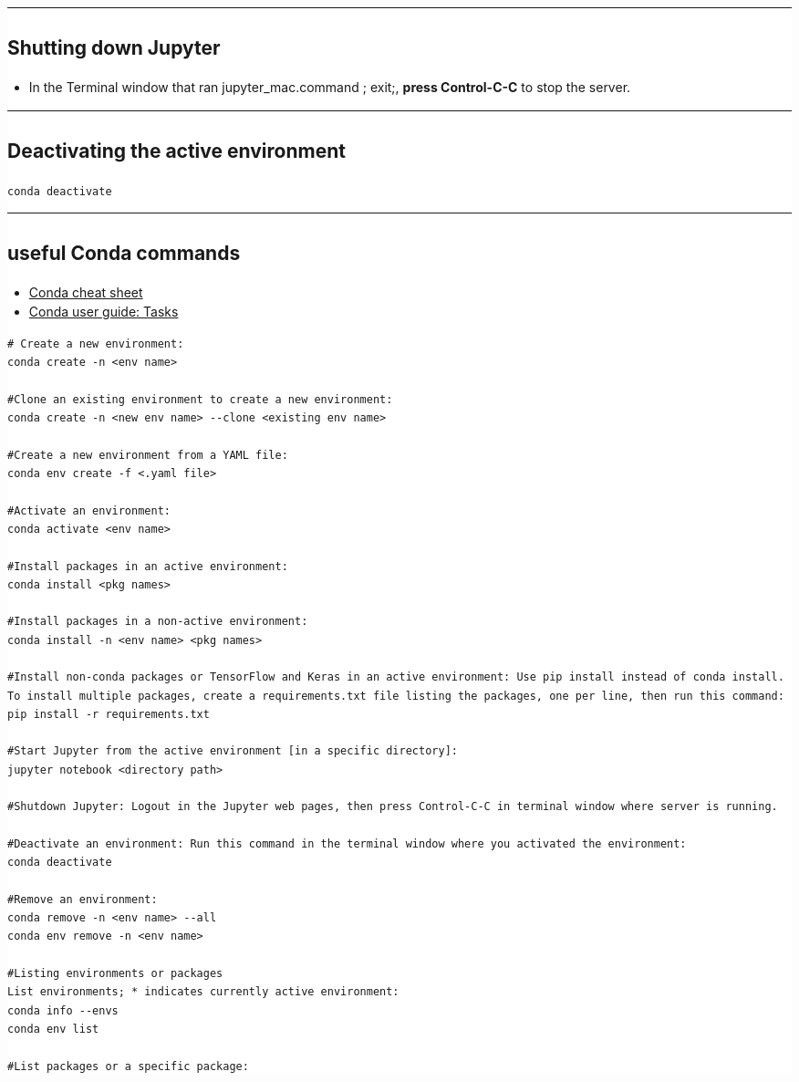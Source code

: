 

------

<h2 id="22">Shutting down Jupyter</h2>

- In the Terminal window that ran jupyter_mac.command ; exit;, **press Control-C-C** to stop the server.


------

<h2 id="23">Deactivating the active environment</h2>

```
conda deactivate
```

------

<h2 id="24">useful Conda commands</h2>

- [Conda cheat sheet](https://conda.io/docs/_downloads/conda-cheatsheet.pdf)
- [Conda user guide: Tasks](https://conda.io/en/latest/user-guide/tasks/index.html)

```
# Create a new environment:
conda create -n <env name>

#Clone an existing environment to create a new environment:
conda create -n <new env name> --clone <existing env name>

#Create a new environment from a YAML file:
conda env create -f <.yaml file>

#Activate an environment:
conda activate <env name>

#Install packages in an active environment:
conda install <pkg names>

#Install packages in a non-active environment:
conda install -n <env name> <pkg names>

#Install non-conda packages or TensorFlow and Keras in an active environment: Use pip install instead of conda install. To install multiple packages, create a requirements.txt file listing the packages, one per line, then run this command:
pip install -r requirements.txt

#Start Jupyter from the active environment [in a specific directory]:
jupyter notebook <directory path>

#Shutdown Jupyter: Logout in the Jupyter web pages, then press Control-C-C in terminal window where server is running.

#Deactivate an environment: Run this command in the terminal window where you activated the environment:
conda deactivate

#Remove an environment:
conda remove -n <env name> --all
conda env remove -n <env name>

#Listing environments or packages
List environments; * indicates currently active environment:
conda info --envs
conda env list

#List packages or a specific package:
```